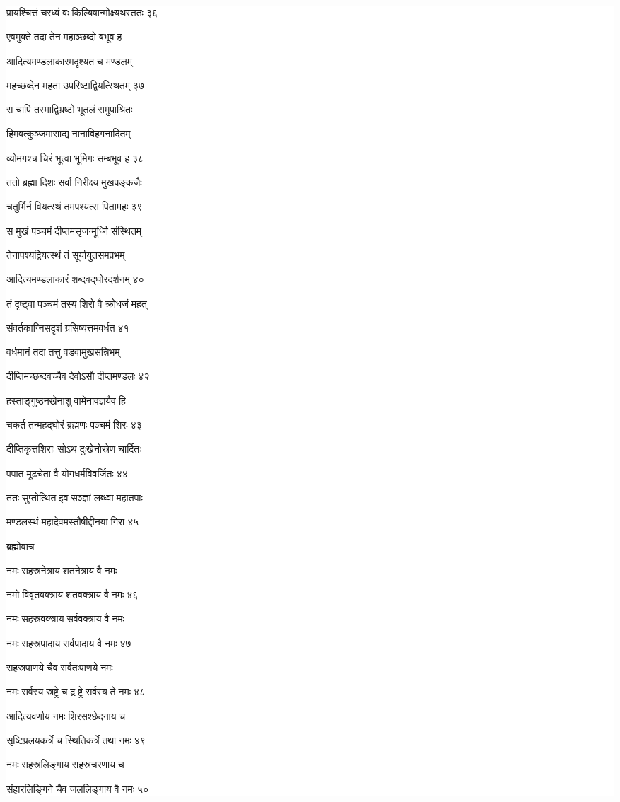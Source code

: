 प्रायश्चित्तं चरध्वं वः किल्बिषान्मोक्ष्यथस्ततः ३६

एवमुक्ते तदा तेन महाञ्छब्दो बभूव ह

आदित्यमण्डलाकारमदृश्यत च मण्डलम्

महच्छब्देन महता उपरिष्टाद्वियत्स्थितम् ३७

स चापि तस्माद्विभ्रष्टो भूतलं समुपाश्रितः

हिमवत्कुञ्जमासाद्य नानाविहगनादितम्

व्योमगश्च चिरं भूत्वा भूमिगः सम्बभूव ह ३८

ततो ब्रह्मा दिशः सर्वा निरीक्ष्य मुखपङ्कजैः

चतुर्भिर्न वियत्स्थं तमपश्यत्स पितामहः ३९

स मुखं पञ्चमं दीप्तमसृजन्मूर्ध्नि संस्थितम्

तेनापश्यद्वियत्स्थं तं सूर्यायुतसमप्रभम्

आदित्यमण्डलाकारं शब्दवद्घोरदर्शनम् ४०

तं दृष्ट्वा पञ्चमं तस्य शिरो वै क्रोधजं महत्

संवर्तकाग्निसदृशं ग्रसिष्यत्तमवर्धत ४१

वर्धमानं तदा तत्तु वडवामुखसन्निभम्

दीप्तिमच्छब्दवच्चैव देवोऽसौ दीप्तमण्डलः ४२

हस्ताङ्गुष्ठनखेनाशु वामेनावज्ञयैव हि

चकर्त तन्महद्घोरं ब्रह्मणः पञ्चमं शिरः ४३

दीप्तिकृत्तशिराः सोऽथ दुःखेनोस्रेण चार्दितः

पपात मूढचेता वै योगधर्मविवर्जितः ४४

ततः सुप्तोत्थित इव सञ्ज्ञां लब्ध्वा महातपाः

मण्डलस्थं महादेवमस्तौषीद्दीनया गिरा ४५

ब्रह्मोवाच

नमः सहस्रनेत्राय शतनेत्राय वै नमः

नमो विवृतवक्त्राय शतवक्त्राय वै नमः ४६

नमः सहस्रवक्त्राय सर्ववक्त्राय वै नमः

नमः सहस्रपादाय सर्वपादाय वै नमः ४७

सहस्रपाणये चैव सर्वतःपाणये नमः

नमः सर्वस्य स्रष्ट्रे च द्र ष्ट्रे सर्वस्य ते नमः ४८

आदित्यवर्णाय नमः शिरसश्छेदनाय च

सृष्टिप्रलयकर्त्रे च स्थितिकर्त्रे तथा नमः ४९

नमः सहस्रलिङ्गाय सहस्रचरणाय च

संहारलिङ्गिने चैव जललिङ्गाय वै नमः ५०
